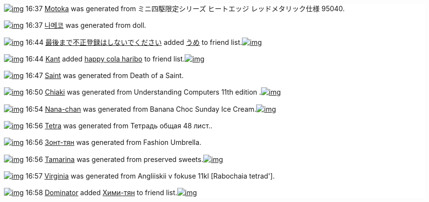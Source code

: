 [![img](http://www.deviantsart.com/lf8njt.png)](http://www.barcodekanojo.com/kanojo/3172760/Motoka) 16:37 [Motoka](http://www.barcodekanojo.com/kanojo/3172760/Motoka) was generated from ミニ四駆限定シリーズ ヒートエッジ レッドメタリック仕様 95040.

[![img](http://www.deviantsart.com/2n5tqps.png)](http://www.barcodekanojo.com/kanojo/3172761/%EB%82%98%EB%A9%94%EC%BD%94) 16:37 [나메코](http://www.barcodekanojo.com/kanojo/3172761/%EB%82%98%EB%A9%94%EC%BD%94) was generated from doll.

[![img](http://www.deviantsart.com/2diuqdq.jpeg)](http://www.barcodekanojo.com/user/6029/%E6%9C%80%E5%BE%8C%E3%81%BE%E3%81%A7%E4%B8%8D%E6%AD%A3%E7%99%BB%E9%8C%B2%E3%81%AF%E3%81%97%E3%81%AA%E3%81%84%E3%81%A7%E3%81%8F%E3%81%A0%E3%81%95%E3%81%84) 16:44 [最後まで不正登録はしないでください](http://www.barcodekanojo.com/user/6029/%E6%9C%80%E5%BE%8C%E3%81%BE%E3%81%A7%E4%B8%8D%E6%AD%A3%E7%99%BB%E9%8C%B2%E3%81%AF%E3%81%97%E3%81%AA%E3%81%84%E3%81%A7%E3%81%8F%E3%81%A0%E3%81%95%E3%81%84) added [うめ](http://www.barcodekanojo.com/kanojo/39693/%E3%81%86%E3%82%81) to friend list.[![img](http://www.deviantsart.com/3puihil.png)](http://www.barcodekanojo.com/kanojo/39693/%E3%81%86%E3%82%81)

[![img](http://www.deviantsart.com/168l910.jpeg)](http://www.barcodekanojo.com/user/495392/Kant) 16:44 [Kant](http://www.barcodekanojo.com/user/495392/Kant) added [happy cola haribo](http://www.barcodekanojo.com/kanojo/2380910/happy%20cola%20haribo) to friend list.[![img](http://www.deviantsart.com/24prr1n.png)](http://www.barcodekanojo.com/kanojo/2380910/happy%20cola%20haribo)

[![img](http://www.deviantsart.com/3gkrdl.png)](http://www.barcodekanojo.com/kanojo/3172762/Saint) 16:47 [Saint](http://www.barcodekanojo.com/kanojo/3172762/Saint) was generated from Death of a Saint.

[![img](http://www.deviantsart.com/3fscjag.png)](http://www.barcodekanojo.com/kanojo/3172763/Chiaki) 16:50 [Chiaki](http://www.barcodekanojo.com/kanojo/3172763/Chiaki) was generated from Understanding Computers 11th edition .[![img](http://www.deviantsart.com/38d1e29.jpeg)](http://www.barcodekanojo.com/product_images/barcode/5980415/1415260162/Understanding%20Computers%2011th%20edition%20.jpg)

[![img](http://www.deviantsart.com/3dv83d7.png)](http://www.barcodekanojo.com/kanojo/3172764/Nana-chan) 16:54 [Nana-chan](http://www.barcodekanojo.com/kanojo/3172764/Nana-chan) was generated from Banana Choc Sunday Ice Cream.[![img](http://www.deviantsart.com/10c3pmf.jpeg)](http://www.barcodekanojo.com/product_images/barcode/5980416/1415260396/Banana%20Choc%20Sunday%20Ice%20Cream.jpg)

[![img](http://www.deviantsart.com/af0h4v.png)](http://www.barcodekanojo.com/kanojo/3172765/Tetra) 16:56 [Tetra](http://www.barcodekanojo.com/kanojo/3172765/Tetra) was generated from Тетрадь общая 48 лист..

[![img](http://www.deviantsart.com/164qiis.png)](http://www.barcodekanojo.com/kanojo/3172766/%D0%97%D0%BE%D0%BD%D1%82-%D1%82%D1%8F%D0%BD) 16:56 [Зонт-тян](http://www.barcodekanojo.com/kanojo/3172766/%D0%97%D0%BE%D0%BD%D1%82-%D1%82%D1%8F%D0%BD) was generated from Fashion Umbrella.

[![img](http://www.deviantsart.com/b41s5p.png)](http://www.barcodekanojo.com/kanojo/3172767/Tamarina) 16:56 [Tamarina](http://www.barcodekanojo.com/kanojo/3172767/Tamarina) was generated from preserved sweets.[![img](http://www.deviantsart.com/1o9l8ln.jpeg)](http://www.barcodekanojo.com/product_images/barcode/5980419/1415260609/preserved%20sweets.jpg)

[![img](http://www.deviantsart.com/3fmeakj.png)](http://www.barcodekanojo.com/kanojo/3172768/Virginia) 16:57 [Virginia](http://www.barcodekanojo.com/kanojo/3172768/Virginia) was generated from Angliiskii v fokuse 11kl [Rabochaia tetrad'].

[![img](http://www.deviantsart.com/28c544h.jpeg)](http://www.barcodekanojo.com/user/440002/Dominator) 16:58 [Dominator](http://www.barcodekanojo.com/user/440002/Dominator) added [Хими-тян](http://www.barcodekanojo.com/kanojo/3111470/%D0%A5%D0%B8%D0%BC%D0%B8-%D1%82%D1%8F%D0%BD) to friend list.[![img](http://www.deviantsart.com/1sb141r.png)](http://www.barcodekanojo.com/kanojo/3111470/%D0%A5%D0%B8%D0%BC%D0%B8-%D1%82%D1%8F%D0%BD)

